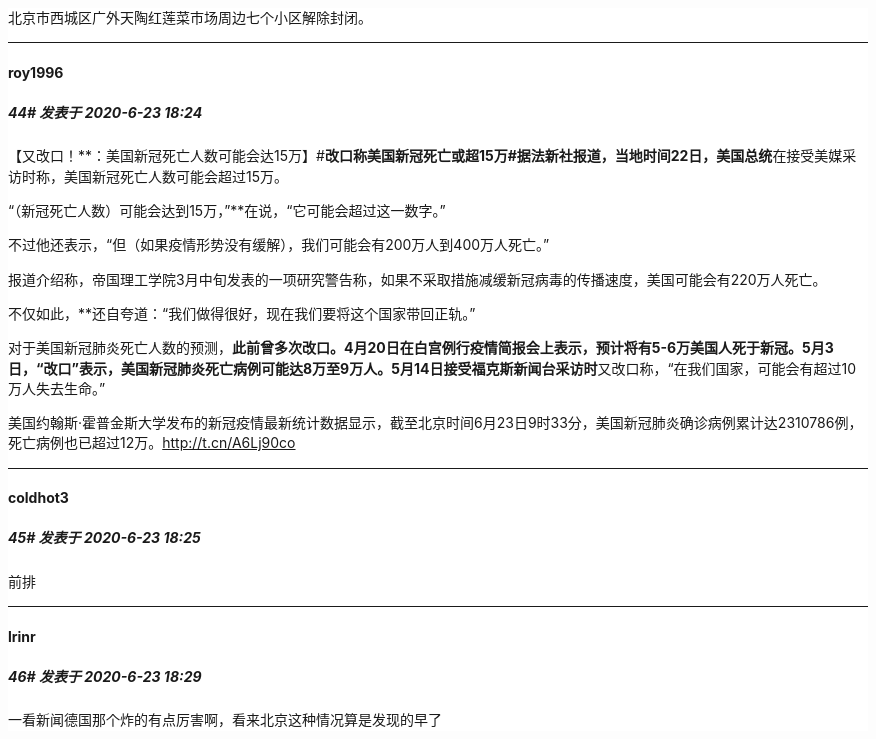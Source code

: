


北京市西城区广外天陶红莲菜市场周边七个小区解除封闭。







-----

####  roy1996  
##### 44#       发表于 2020-6-23 18:24




【又改口！**：美国新冠死亡人数可能会达15万】#**改口称美国新冠死亡或超15万#据法新社报道，当地时间22日，美国总统**在接受美媒采访时称，美国新冠死亡人数可能会超过15万。

“（新冠死亡人数）可能会达到15万，”**在说，“它可能会超过这一数字。”

不过他还表示，“但（如果疫情形势没有缓解），我们可能会有200万人到400万人死亡。”

报道介绍称，帝国理工学院3月中旬发表的一项研究警告称，如果不采取措施减缓新冠病毒的传播速度，美国可能会有220万人死亡。

不仅如此，**还自夸道：“我们做得很好，现在我们要将这个国家带回正轨。”

对于美国新冠肺炎死亡人数的预测，**此前曾多次改口。**4月20日在白宫例行疫情简报会上表示，预计将有5-6万美国人死于新冠。5月3日，**“改口”表示，美国新冠肺炎死亡病例可能达8万至9万人。5月14日接受福克斯新闻台采访时**又改口称，“在我们国家，可能会有超过10万人失去生命。”

美国约翰斯·霍普金斯大学发布的新冠疫情最新统计数据显示，截至北京时间6月23日9时33分，美国新冠肺炎确诊病例累计达2310786例，死亡病例也已超过12万。http://t.cn/A6Lj90co







-----

####  coldhot3  
##### 45#       发表于 2020-6-23 18:25




前排







-----

####  lrinr  
##### 46#       发表于 2020-6-23 18:29




一看新闻德国那个炸的有点厉害啊，看来北京这种情况算是发现的早了





